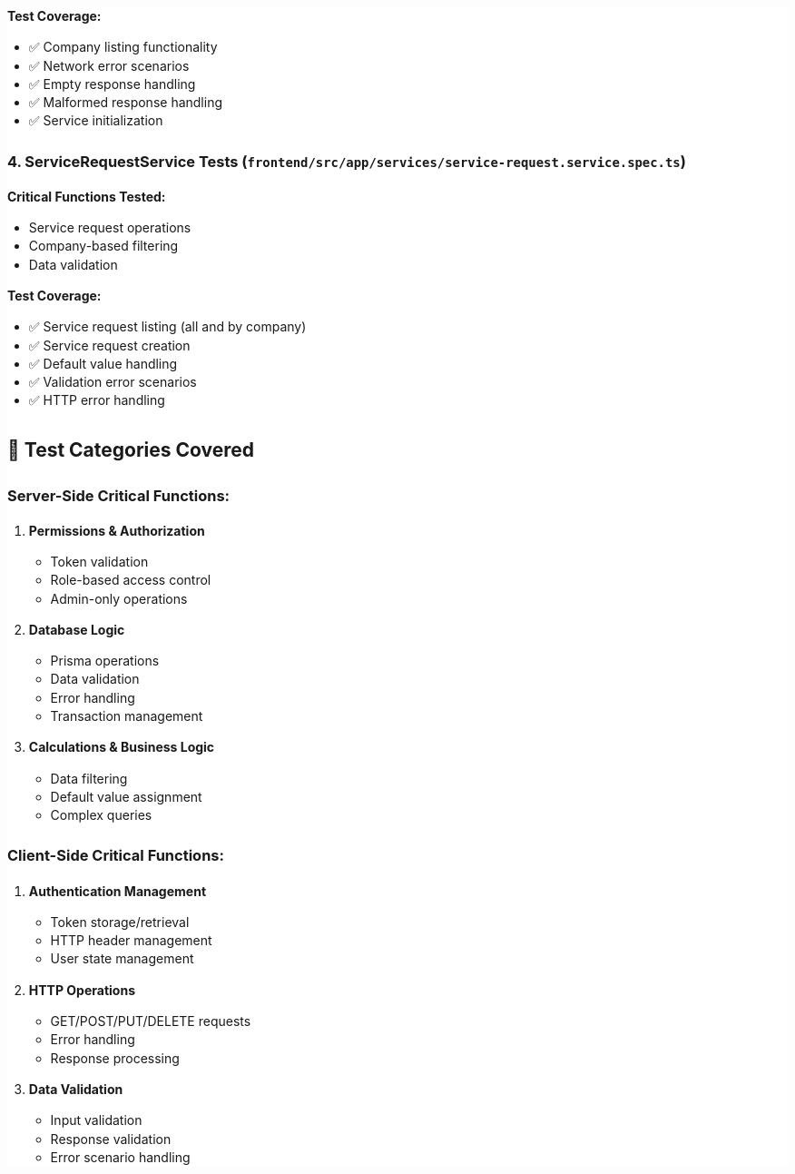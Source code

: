 **Test Coverage:**
- ✅ Company listing functionality
- ✅ Network error scenarios
- ✅ Empty response handling
- ✅ Malformed response handling
- ✅ Service initialization

### 4. ServiceRequestService Tests (`frontend/src/app/services/service-request.service.spec.ts`)
**Critical Functions Tested:**
- Service request operations
- Company-based filtering
- Data validation

**Test Coverage:**
- ✅ Service request listing (all and by company)
- ✅ Service request creation
- ✅ Default value handling
- ✅ Validation error scenarios
- ✅ HTTP error handling

## 🧪 Test Categories Covered

### Server-Side Critical Functions:
1. **Permissions & Authorization**
   - Token validation
   - Role-based access control
   - Admin-only operations

2. **Database Logic**
   - Prisma operations
   - Data validation
   - Error handling
   - Transaction management

3. **Calculations & Business Logic**
   - Data filtering
   - Default value assignment
   - Complex queries

### Client-Side Critical Functions:
1. **Authentication Management**
   - Token storage/retrieval
   - HTTP header management
   - User state management

2. **HTTP Operations**
   - GET/POST/PUT/DELETE requests
   - Error handling
   - Response processing

3. **Data Validation**
   - Input validation
   - Response validation
   - Error scenario handling

